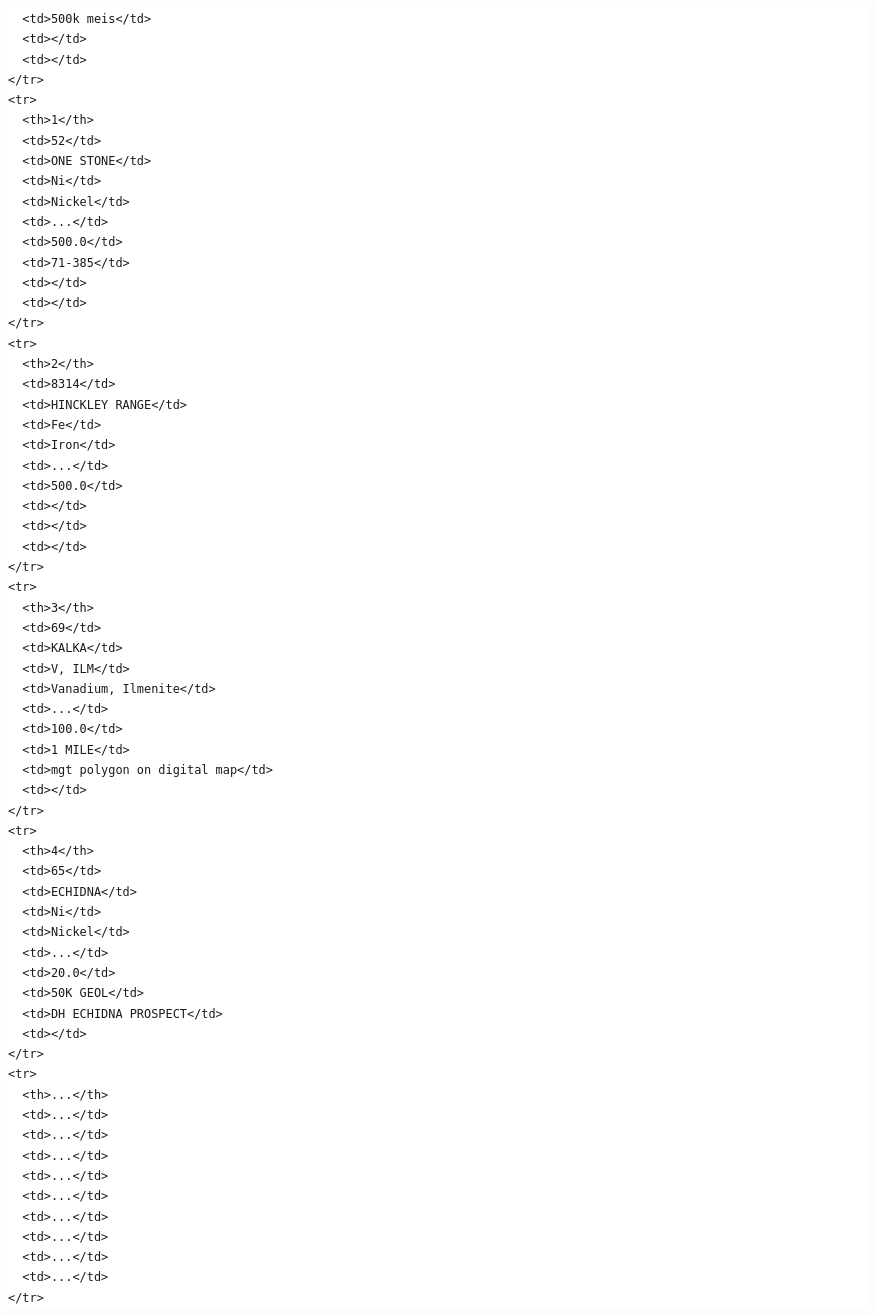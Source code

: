       <td>500k meis</td>
      <td></td>
      <td></td>
    </tr>
    <tr>
      <th>1</th>
      <td>52</td>
      <td>ONE STONE</td>
      <td>Ni</td>
      <td>Nickel</td>
      <td>...</td>
      <td>500.0</td>
      <td>71-385</td>
      <td></td>
      <td></td>
    </tr>
    <tr>
      <th>2</th>
      <td>8314</td>
      <td>HINCKLEY RANGE</td>
      <td>Fe</td>
      <td>Iron</td>
      <td>...</td>
      <td>500.0</td>
      <td></td>
      <td></td>
      <td></td>
    </tr>
    <tr>
      <th>3</th>
      <td>69</td>
      <td>KALKA</td>
      <td>V, ILM</td>
      <td>Vanadium, Ilmenite</td>
      <td>...</td>
      <td>100.0</td>
      <td>1 MILE</td>
      <td>mgt polygon on digital map</td>
      <td></td>
    </tr>
    <tr>
      <th>4</th>
      <td>65</td>
      <td>ECHIDNA</td>
      <td>Ni</td>
      <td>Nickel</td>
      <td>...</td>
      <td>20.0</td>
      <td>50K GEOL</td>
      <td>DH ECHIDNA PROSPECT</td>
      <td></td>
    </tr>
    <tr>
      <th>...</th>
      <td>...</td>
      <td>...</td>
      <td>...</td>
      <td>...</td>
      <td>...</td>
      <td>...</td>
      <td>...</td>
      <td>...</td>
      <td>...</td>
    </tr>